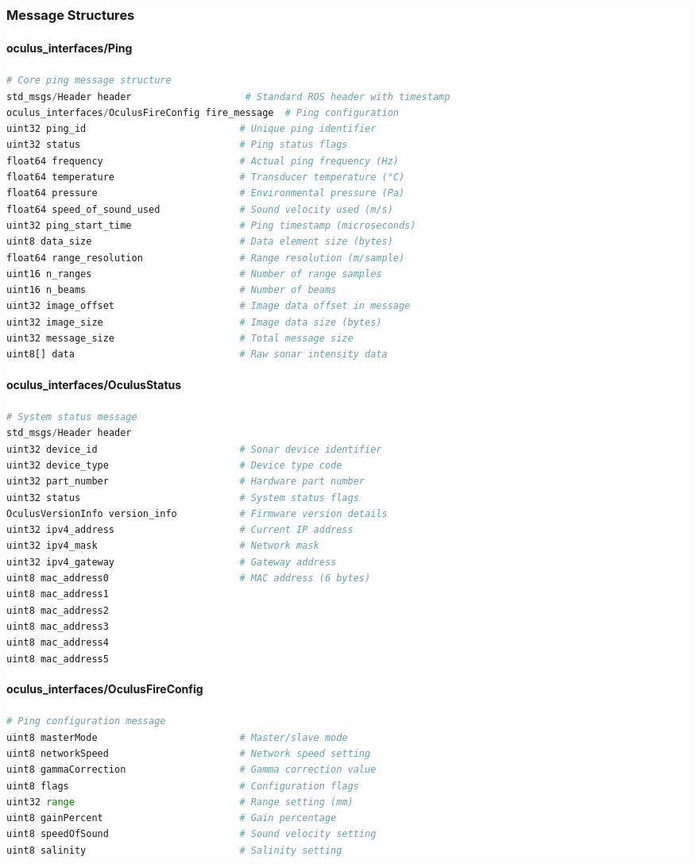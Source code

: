 ### Message Structures

#### oculus_interfaces/Ping

```python
# Core ping message structure
std_msgs/Header header                    # Standard ROS header with timestamp
oculus_interfaces/OculusFireConfig fire_message  # Ping configuration
uint32 ping_id                           # Unique ping identifier
uint32 status                            # Ping status flags
float64 frequency                        # Actual ping frequency (Hz)
float64 temperature                      # Transducer temperature (°C)
float64 pressure                         # Environmental pressure (Pa)
float64 speed_of_sound_used              # Sound velocity used (m/s)
uint32 ping_start_time                   # Ping timestamp (microseconds)
uint8 data_size                          # Data element size (bytes)
float64 range_resolution                 # Range resolution (m/sample)
uint16 n_ranges                          # Number of range samples
uint16 n_beams                           # Number of beams
uint32 image_offset                      # Image data offset in message
uint32 image_size                        # Image data size (bytes)
uint32 message_size                      # Total message size
uint8[] data                             # Raw sonar intensity data
```

#### oculus_interfaces/OculusStatus

```python
# System status message
std_msgs/Header header
uint32 device_id                         # Sonar device identifier
uint32 device_type                       # Device type code
uint32 part_number                       # Hardware part number
uint32 status                            # System status flags
OculusVersionInfo version_info           # Firmware version details
uint32 ipv4_address                      # Current IP address
uint32 ipv4_mask                         # Network mask
uint32 ipv4_gateway                      # Gateway address
uint8 mac_address0                       # MAC address (6 bytes)
uint8 mac_address1
uint8 mac_address2
uint8 mac_address3
uint8 mac_address4
uint8 mac_address5
```

#### oculus_interfaces/OculusFireConfig

```python
# Ping configuration message
uint8 masterMode                         # Master/slave mode
uint8 networkSpeed                       # Network speed setting
uint8 gammaCorrection                    # Gamma correction value
uint8 flags                              # Configuration flags
uint32 range                             # Range setting (mm)
uint8 gainPercent                        # Gain percentage
uint8 speedOfSound                       # Sound velocity setting
uint8 salinity                           # Salinity setting
```
